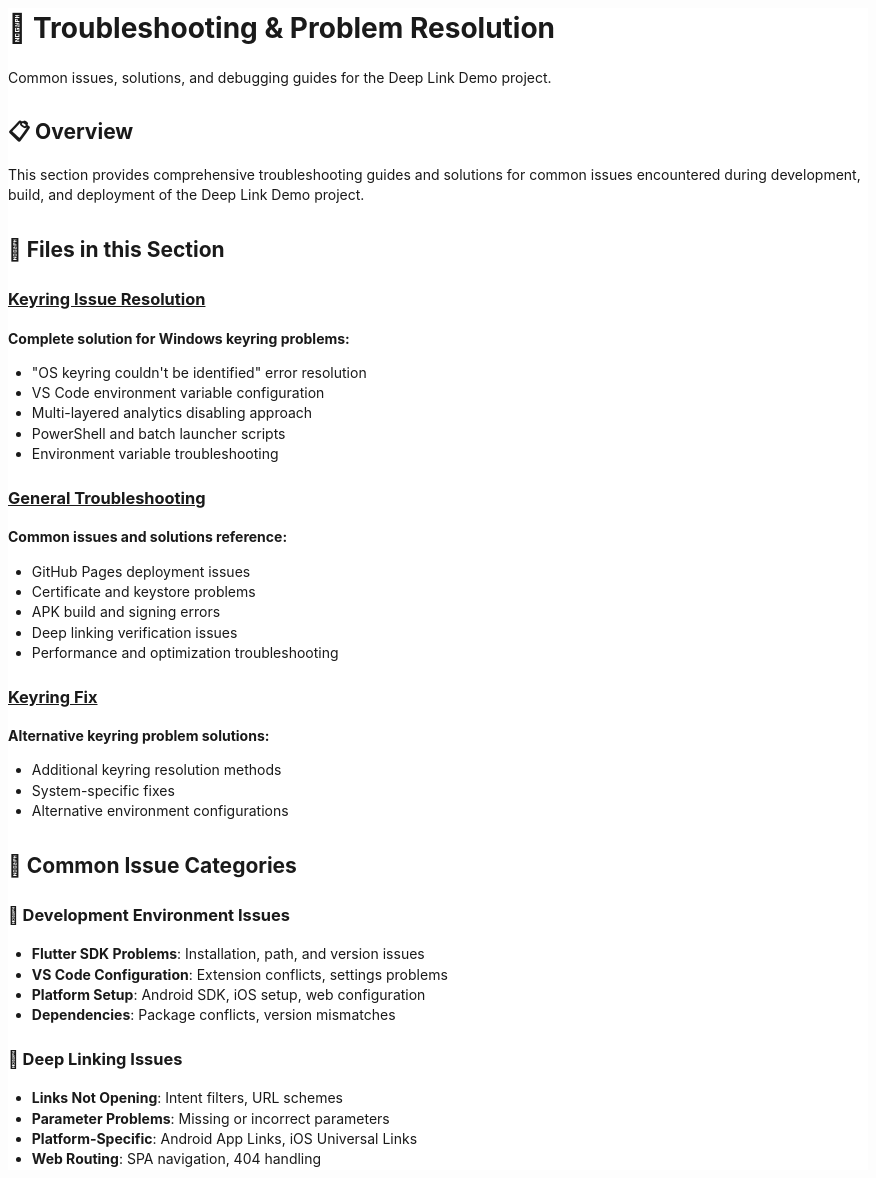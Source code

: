 # 🔧 Troubleshooting & Problem Resolution

Common issues, solutions, and debugging guides for the Deep Link Demo project.

## 📋 **Overview**

This section provides comprehensive troubleshooting guides and solutions for common issues encountered during development, build, and deployment of the Deep Link Demo project.

## 📁 **Files in this Section**

### **[Keyring Issue Resolution](./KEYRING_ISSUE_RESOLUTION.md)**
**Complete solution for Windows keyring problems:**
- "OS keyring couldn't be identified" error resolution
- VS Code environment variable configuration
- Multi-layered analytics disabling approach
- PowerShell and batch launcher scripts
- Environment variable troubleshooting

### **[General Troubleshooting](./TROUBLESHOOTING.md)**
**Common issues and solutions reference:**
- GitHub Pages deployment issues
- Certificate and keystore problems
- APK build and signing errors
- Deep linking verification issues
- Performance and optimization troubleshooting

### **[Keyring Fix](./KEYRING_FIX.md)**
**Alternative keyring problem solutions:**
- Additional keyring resolution methods
- System-specific fixes
- Alternative environment configurations

## 🎯 **Common Issue Categories**

### **🔧 Development Environment Issues**
- **Flutter SDK Problems**: Installation, path, and version issues
- **VS Code Configuration**: Extension conflicts, settings problems
- **Platform Setup**: Android SDK, iOS setup, web configuration
- **Dependencies**: Package conflicts, version mismatches

### **🔗 Deep Linking Issues**
- **Links Not Opening**: Intent filters, URL schemes
- **Parameter Problems**: Missing or incorrect parameters
- **Platform-Specific**: Android App Links, iOS Universal Links
- **Web Routing**: SPA navigation, 404 handling
